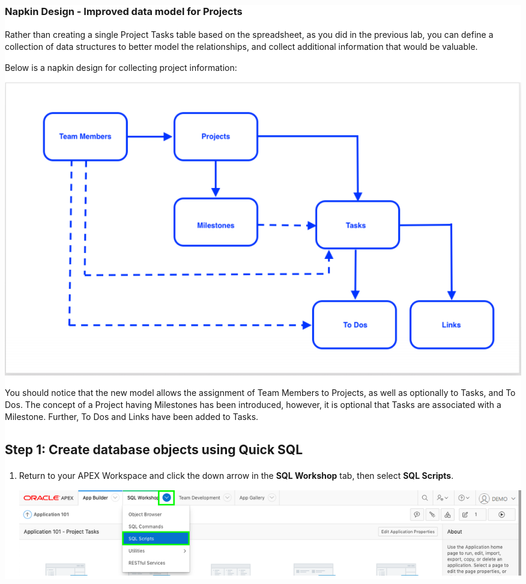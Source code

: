 ### Napkin Design - Improved data model for Projects
Rather than creating a single Project Tasks table based on the spreadsheet, as you did in the previous lab, you can define a collection of data structures to better model the relationships, and collect additional information that would be valuable.

Below is a napkin design for collecting project information:

![](images/napkin.png " ")

You should notice that the new model allows the assignment of Team Members to Projects, as well as optionally to Tasks, and To Dos. The concept of a Project having Milestones has been introduced, however, it is optional that Tasks are associated with a Milestone. Further, To Dos and Links have been added to Tasks.

## **Step 1:** Create database objects using Quick SQL

1. Return to your APEX Workspace and click the down arrow in the **SQL Workshop** tab, then select **SQL Scripts**.

   ![](images/navigate-to-sql-scripts.png " ")
